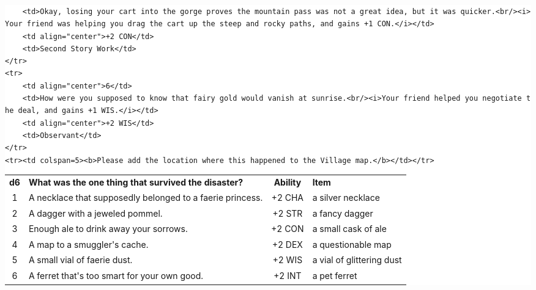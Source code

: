 		<td>Okay, losing your cart into the gorge proves the mountain pass was not a great idea, but it was quicker.<br/><i>Your friend was helping you drag the cart up the steep and rocky paths, and gains +1 CON.</i></td>
		<td align="center">+2 CON</td>
		<td>Second Story Work</td>
	</tr>
	<tr>
		<td align="center">6</td>
		<td>How were you supposed to know that fairy gold would vanish at sunrise.<br/><i>Your friend helped you negotiate the deal, and gains +1 WIS.</i></td>
		<td align="center">+2 WIS</td>
		<td>Observant</td>
	</tr>
	<tr><td colspan=5><b>Please add the location where this happened to the Village map.</b></td></tr>
</table>

<table>
	<tr>
		<td align="center"><b>d6</b></td>
		<td><b>What was the one thing that survived the disaster?</b></td>
		<td align="center"><b>Ability</b></td>
		<td align="left"><b>Item</b></td>
	</tr>
	<tr>
		<td align="center">1</td>
		<td>A necklace that supposedly belonged to a faerie princess.</td>
		<td align="center">+2 CHA</td>
		<td align="left">a silver necklace</td>
	</tr>
	<tr>
		<td align="center">2</td>
		<td>A dagger with a jeweled pommel.</td>
		<td align="center">+2 STR</td>
		<td align="left">a fancy dagger</td>
	</tr>
	<tr>
		<td align="center">3</td>
		<td>Enough ale to drink away your sorrows.</td>
		<td align="center">+2 CON</td>
		<td align="left">a small cask of ale</td>
	</tr>
	<tr>
		<td align="center">4</td>
		<td>A map to a smuggler's cache.</td>
		<td align="center">+2 DEX</td>
		<td align="left">a questionable map</td>
	</tr>
	<tr>
		<td align="center">5</td>
		<td>A small vial of faerie dust.</td>
		<td align="center">+2 WIS</td>
		<td align="left">a vial of glittering dust</td>
	</tr>
	<tr>
		<td align="center">6</td>
		<td>A ferret that's too smart for your own good.</td>
		<td align="center">+2 INT</td>
		<td align="left">a pet ferret</td>
	</tr>
</table>
